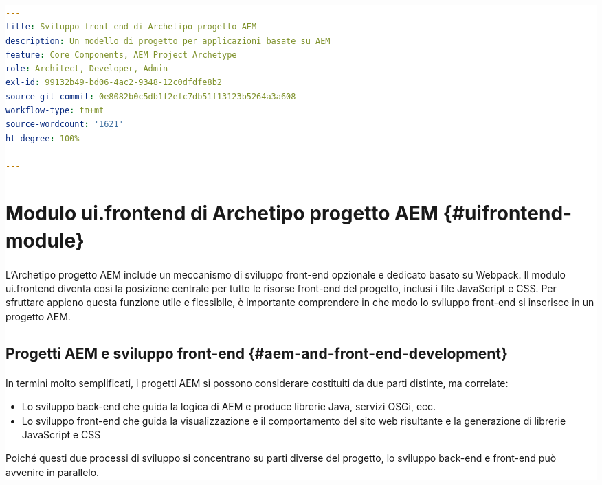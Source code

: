 ```yaml
---
title: Sviluppo front-end di Archetipo progetto AEM
description: Un modello di progetto per applicazioni basate su AEM
feature: Core Components, AEM Project Archetype
role: Architect, Developer, Admin
exl-id: 99132b49-bd06-4ac2-9348-12c0dfdfe8b2
source-git-commit: 0e8082b0c5db1f2efc7db51f13123b5264a3a608
workflow-type: tm+mt
source-wordcount: '1621'
ht-degree: 100%

---
```


# Modulo ui.frontend di Archetipo progetto AEM {#uifrontend-module}

L’Archetipo progetto AEM include un meccanismo di sviluppo front-end opzionale e dedicato basato su Webpack. Il modulo ui.frontend diventa così la posizione centrale per tutte le risorse front-end del progetto, inclusi i file JavaScript e CSS. Per sfruttare appieno questa funzione utile e flessibile, è importante comprendere in che modo lo sviluppo front-end si inserisce in un progetto AEM.

## Progetti AEM e sviluppo front-end {#aem-and-front-end-development}

In termini molto semplificati, i progetti AEM si possono considerare costituiti da due parti distinte, ma correlate:

* Lo sviluppo back-end che guida la logica di AEM e produce librerie Java, servizi OSGi, ecc.
* Lo sviluppo front-end che guida la visualizzazione e il comportamento del sito web risultante e la generazione di librerie JavaScript e CSS

Poiché questi due processi di sviluppo si concentrano su parti diverse del progetto, lo sviluppo back-end e front-end può avvenire in parallelo.
